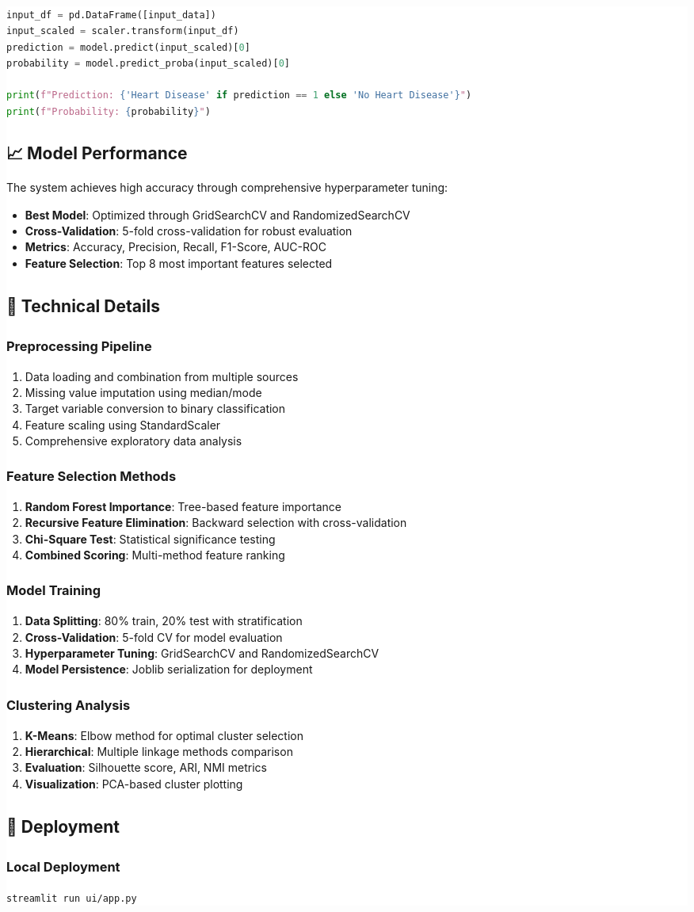 ```python
input_df = pd.DataFrame([input_data])
input_scaled = scaler.transform(input_df)
prediction = model.predict(input_scaled)[0]
probability = model.predict_proba(input_scaled)[0]

print(f"Prediction: {'Heart Disease' if prediction == 1 else 'No Heart Disease'}")
print(f"Probability: {probability}")
```

## 📈 Model Performance

The system achieves high accuracy through comprehensive hyperparameter tuning:

- **Best Model**: Optimized through GridSearchCV and RandomizedSearchCV
- **Cross-Validation**: 5-fold cross-validation for robust evaluation
- **Metrics**: Accuracy, Precision, Recall, F1-Score, AUC-ROC
- **Feature Selection**: Top 8 most important features selected

## 🔬 Technical Details

### Preprocessing Pipeline
1. Data loading and combination from multiple sources
2. Missing value imputation using median/mode
3. Target variable conversion to binary classification
4. Feature scaling using StandardScaler
5. Comprehensive exploratory data analysis

### Feature Selection Methods
1. **Random Forest Importance**: Tree-based feature importance
2. **Recursive Feature Elimination**: Backward selection with cross-validation
3. **Chi-Square Test**: Statistical significance testing
4. **Combined Scoring**: Multi-method feature ranking

### Model Training
1. **Data Splitting**: 80% train, 20% test with stratification
2. **Cross-Validation**: 5-fold CV for model evaluation
3. **Hyperparameter Tuning**: GridSearchCV and RandomizedSearchCV
4. **Model Persistence**: Joblib serialization for deployment

### Clustering Analysis
1. **K-Means**: Elbow method for optimal cluster selection
2. **Hierarchical**: Multiple linkage methods comparison
3. **Evaluation**: Silhouette score, ARI, NMI metrics
4. **Visualization**: PCA-based cluster plotting

## 🚀 Deployment

### Local Deployment
```bash
streamlit run ui/app.py
```
